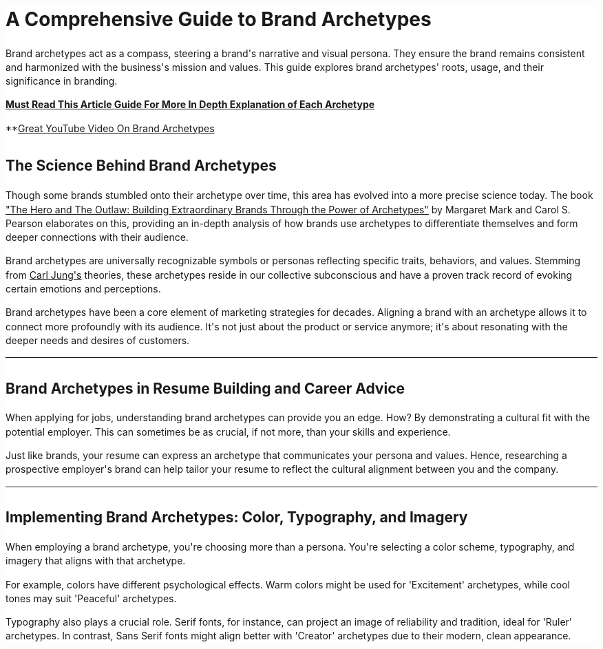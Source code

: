 # A Comprehensive Guide to Brand Archetypes

Brand archetypes act as a compass, steering a brand's narrative and visual persona. They ensure the brand remains consistent and harmonized with the business's mission and values. This guide explores brand archetypes' roots, usage, and their significance in branding.

**[Must Read This Article Guide For More In Depth Explanation of Each Archetype](https://www.iteratorshq.com/blog/the-ultimate-guide-to-brand-archetypes/)**

**[Great YouTube  Video On Brand Archetypes](https://youtu.be/ubG1XNO1pE0)

## The Science Behind Brand Archetypes

Though some brands stumbled onto their archetype over time, this area has evolved into a more precise science today. The book ["The Hero and The Outlaw: Building Extraordinary Brands Through the Power of Archetypes"](https://www.carolspearson.com/books-page/the-hero-and-the-outlaw-building-extraordinary-brands-through-the-power-of-archetypes) by Margaret Mark and Carol S. Pearson elaborates on this, providing an in-depth analysis of how brands use archetypes to differentiate themselves and form deeper connections with their audience.

Brand archetypes are universally recognizable symbols or personas reflecting specific traits, behaviors, and values. Stemming from [Carl Jung's](https://en.wikipedia.org/wiki/Carl_Jung) theories, these archetypes reside in our collective subconscious and have a proven track record of evoking certain emotions and perceptions.

Brand archetypes have been a core element of marketing strategies for decades. Aligning a brand with an archetype allows it to connect more profoundly with its audience. It's not just about the product or service anymore; it's about resonating with the deeper needs and desires of customers.

---

## Brand Archetypes in Resume Building and Career Advice

When applying for jobs, understanding brand archetypes can provide you an edge. How? By demonstrating a cultural fit with the potential employer. This can sometimes be as crucial, if not more, than your skills and experience.

Just like brands, your resume can express an archetype that communicates your persona and values. Hence, researching a prospective employer's brand can help tailor your resume to reflect the cultural alignment between you and the company.

---

## Implementing Brand Archetypes: Color, Typography, and Imagery

When employing a brand archetype, you're choosing more than a persona. You're selecting a color scheme, typography, and imagery that aligns with that archetype. 

For example, colors have different psychological effects. Warm colors might be used for 'Excitement' archetypes, while cool tones may suit 'Peaceful' archetypes. 

Typography also plays a crucial role. Serif fonts, for instance, can project an image of reliability and tradition, ideal for 'Ruler' archetypes. In contrast, Sans Serif fonts might align better with 'Creator' archetypes due to their modern, clean appearance.
